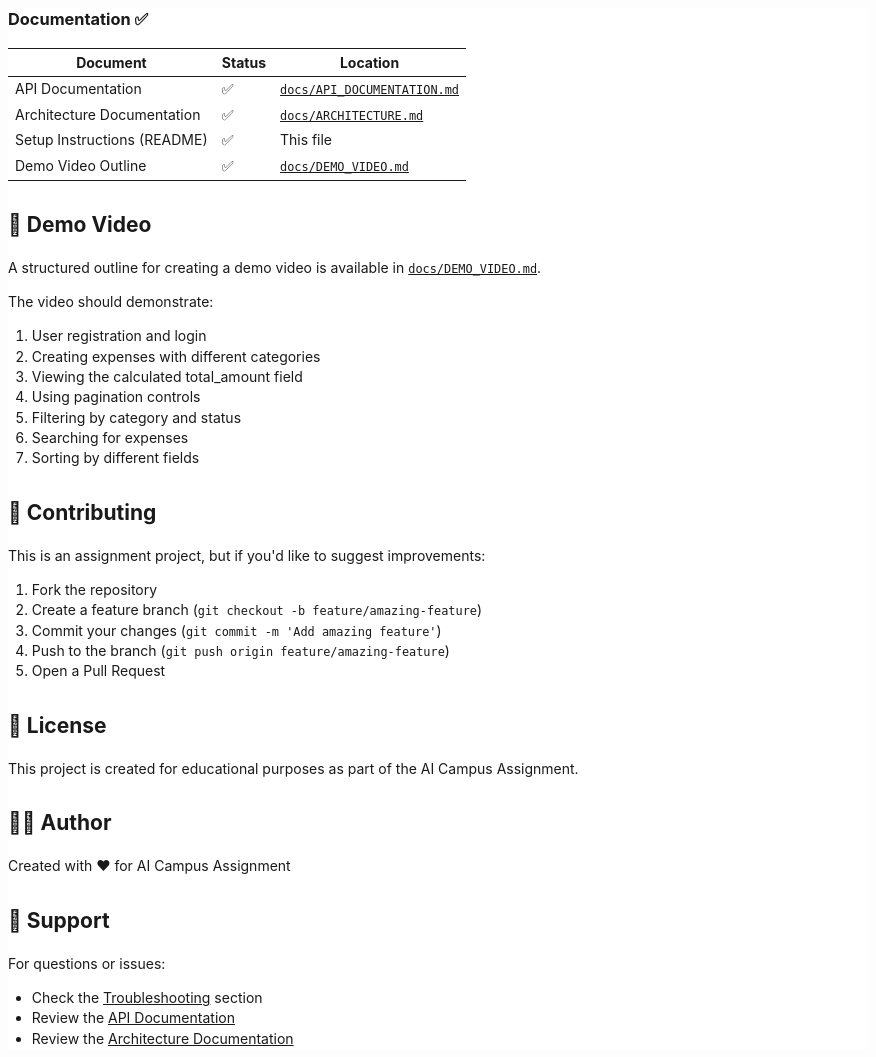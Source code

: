 ### Documentation ✅

| Document | Status | Location |
|----------|--------|----------|
| API Documentation | ✅ | [`docs/API_DOCUMENTATION.md`](docs/API_DOCUMENTATION.md) |
| Architecture Documentation | ✅ | [`docs/ARCHITECTURE.md`](docs/ARCHITECTURE.md) |
| Setup Instructions (README) | ✅ | This file |
| Demo Video Outline | ✅ | [`docs/DEMO_VIDEO.md`](docs/DEMO_VIDEO.md) |

## 🎥 Demo Video

A structured outline for creating a demo video is available in [`docs/DEMO_VIDEO.md`](docs/DEMO_VIDEO.md).

The video should demonstrate:
1. User registration and login
2. Creating expenses with different categories
3. Viewing the calculated total_amount field
4. Using pagination controls
5. Filtering by category and status
6. Searching for expenses
7. Sorting by different fields

## 🤝 Contributing

This is an assignment project, but if you'd like to suggest improvements:

1. Fork the repository
2. Create a feature branch (`git checkout -b feature/amazing-feature`)
3. Commit your changes (`git commit -m 'Add amazing feature'`)
4. Push to the branch (`git push origin feature/amazing-feature`)
5. Open a Pull Request

## 📄 License

This project is created for educational purposes as part of the AI Campus Assignment.

## 👨‍💻 Author

Created with ❤️ for AI Campus Assignment

## 📧 Support

For questions or issues:
- Check the [Troubleshooting](#-troubleshooting) section
- Review the [API Documentation](docs/API_DOCUMENTATION.md)
- Review the [Architecture Documentation](docs/ARCHITECTURE.md)
